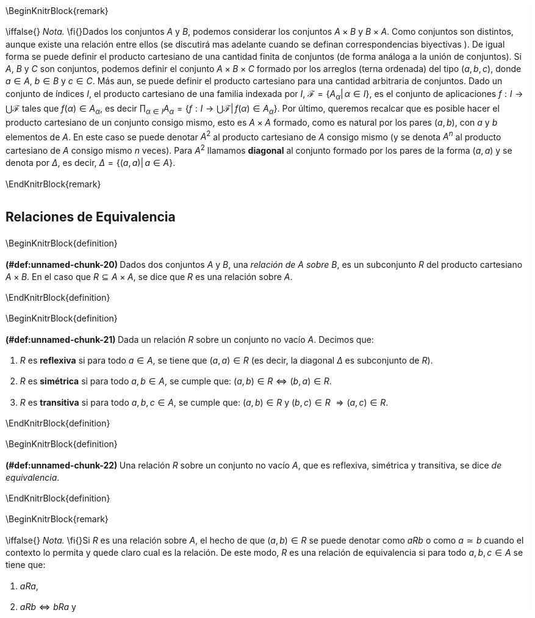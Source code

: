 \BeginKnitrBlock{remark}<div class="remark">\iffalse{} <span class="remark"><em>Nota. </em></span>  \fi{}Dados los conjuntos $A$ y $B$, podemos considerar los conjuntos $A\times B$ y $B\times A$. Como conjuntos son distintos, aunque existe una relación entre ellos (se discutirá mas adelante cuando se definan correspondencias biyectivas ). De igual forma se puede definir el producto cartesiano de una cantidad finita de conjuntos (de forma análoga a la unión de conjuntos). Si $A$, $B$ y $C$ son conjuntos, podemos definir el conjunto $A\times B\times C$ formado por los arreglos (terna ordenada) del tipo $(a,b,c)$, donde $a\in A$, $b\in B$ y $c\in C$. Más aun, se puede definir el producto cartesiano para una cantidad arbitraria de conjuntos. Dado un conjunto de índices $I$, el producto cartesiano de una familia indexada por $I$, $\mathcal{F}=\{A_{\alpha}|\, \alpha\in I \}$, es el conjunto de aplicaciones $f:I\longrightarrow \bigcup\mathcal{F} \mbox{ tales que } f(\alpha)\in A_{\alpha}$, es decir $\prod_{\alpha \in I} A_{\alpha}=\{f:I\longrightarrow\bigcup \mathcal{F} |\, f(\alpha)\in A_{\alpha} \}$. Por último, queremos recalcar que es posible hacer el producto cartesiano de un conjunto consigo mismo, esto es $A\times A$ formado, como es natural por los pares $(a,b)$, con  $a$ y $b$ elementos de $A$. En este caso se puede denotar $A^{2}$ al producto cartesiano de $A$ consigo mismo (y se denota $A^{n}$ al producto cartesiano de $A$ consigo mismo $n$ veces). Para $A^{2}$ llamamos **diagonal** al conjunto formado por los pares de la forma $(a,a)$ y se denota por $\Delta$, es decir, $\Delta=\{(a,a)|\, a\in A \}$.
</div>\EndKnitrBlock{remark}

## Relaciones de Equivalencia

\BeginKnitrBlock{definition}<div class="definition"><span class="definition" id="def:unnamed-chunk-20"><strong>(\#def:unnamed-chunk-20) </strong></span>Dados dos conjuntos $A$ y $B$, una *relación de $A$ sobre $B$*, es un subconjunto $R$ del producto cartesiano $A\times B$. En el caso que $R\subseteq A\times A$, se dice que $R$ es una relación sobre $A$.
</div>\EndKnitrBlock{definition}

\BeginKnitrBlock{definition}<div class="definition"><span class="definition" id="def:unnamed-chunk-21"><strong>(\#def:unnamed-chunk-21) </strong></span>Dada un relación $R$ sobre un conjunto no vacío $A$. Decimos que:

1. $R$ es **reflexiva** si para todo $a\in A$, se tiene que $(a,a)\in R$ (es decir, la diagonal $\Delta$ es subconjunto de $R$).

2. $R$ es **simétrica** si para todo $a,b \in A$, se cumple que: $(a,b)\in R \Leftrightarrow  (b,a)\in R$.

3. $R$ es **transitiva** si para todo $a,b, c \in A$, se cumple que: $(a,b)\in R$ y  $(b,c)\in R$ $\Rightarrow (a,c)\in R$.
</div>\EndKnitrBlock{definition}

\BeginKnitrBlock{definition}<div class="definition"><span class="definition" id="def:unnamed-chunk-22"><strong>(\#def:unnamed-chunk-22) </strong></span>Una relación $R$ sobre un conjunto no vacío $A$, que es reflexiva, simétrica y transitiva, se dice *de equivalencia*.
</div>\EndKnitrBlock{definition}

\BeginKnitrBlock{remark}<div class="remark">\iffalse{} <span class="remark"><em>Nota. </em></span>  \fi{}Si $R$ es una relación sobre $A$, el hecho de que $(a,b)\in R$ se puede denotar como $aRb$ o como $a\simeq b$ cuando el contexto lo permita y quede claro cual es la relación.
De este modo, $R$ es una relación de equivalencia si para todo $a,b,c\in A$ se tiene que: 
  
1. $aRa$,

2. $aRb\Leftrightarrow bRa$ y 
